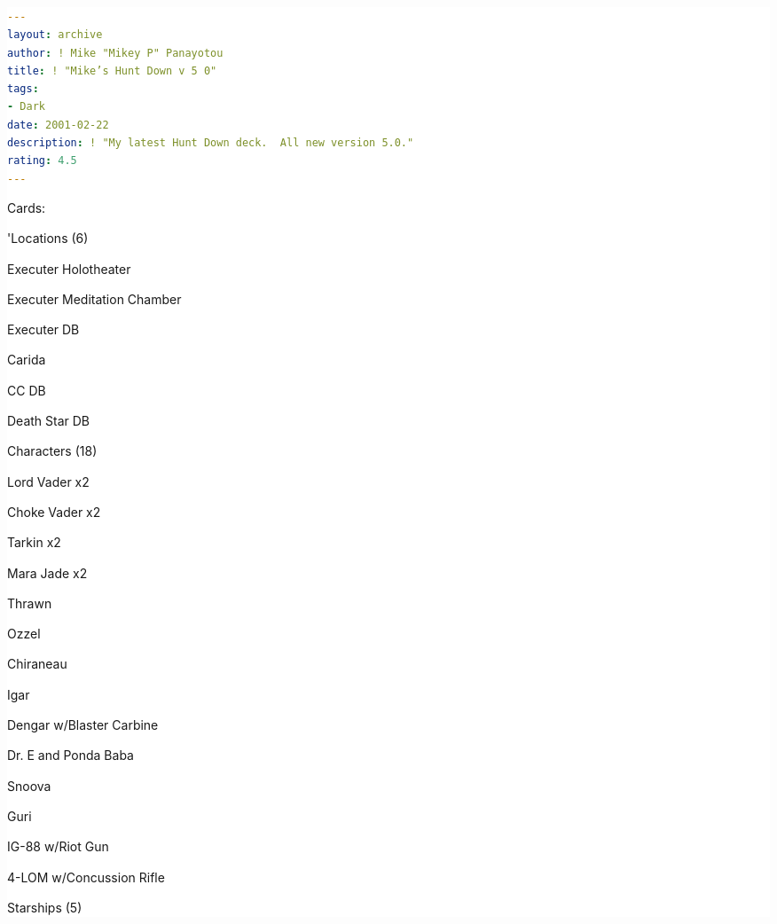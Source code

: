 ```yaml
---
layout: archive
author: ! Mike "Mikey P" Panayotou
title: ! "Mike’s Hunt Down v 5 0"
tags:
- Dark
date: 2001-02-22
description: ! "My latest Hunt Down deck.  All new version 5.0."
rating: 4.5
---
```

Cards: 

'Locations (6)


Executer Holotheater

Executer Meditation Chamber

Executer DB

Carida

CC DB

Death Star DB


Characters (18)


Lord Vader x2

Choke Vader x2

Tarkin x2

Mara Jade x2

Thrawn

Ozzel

Chiraneau

Igar

Dengar w/Blaster Carbine

Dr. E and Ponda Baba

Snoova

Guri

IG-88 w/Riot Gun

4-LOM w/Concussion Rifle


Starships (5)
